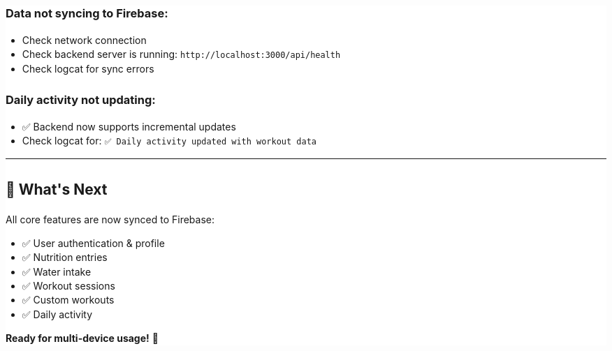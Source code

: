 ### **Data not syncing to Firebase:**
- Check network connection
- Check backend server is running: `http://localhost:3000/api/health`
- Check logcat for sync errors

### **Daily activity not updating:**
- ✅ Backend now supports incremental updates
- Check logcat for: `✅ Daily activity updated with workout data`

---

## 🚀 What's Next

All core features are now synced to Firebase:
- ✅ User authentication & profile
- ✅ Nutrition entries
- ✅ Water intake
- ✅ Workout sessions
- ✅ Custom workouts
- ✅ Daily activity

**Ready for multi-device usage!** 🎉

